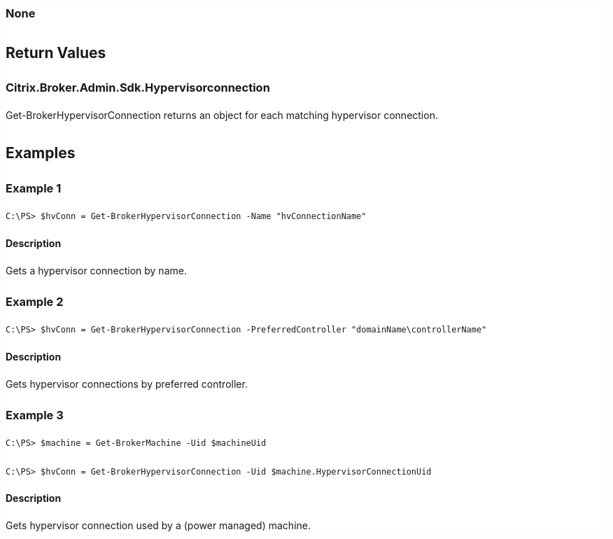 ### None

## Return Values

### Citrix.Broker.Admin.Sdk.Hypervisorconnection
Get-BrokerHypervisorConnection returns an object for each matching hypervisor connection.
## Examples

### Example 1

```
C:\PS> $hvConn = Get-BrokerHypervisorConnection -Name "hvConnectionName"
```

#### Description
Gets a hypervisor connection by name.
### Example 2

```
C:\PS> $hvConn = Get-BrokerHypervisorConnection -PreferredController "domainName\controllerName"
```

#### Description
Gets hypervisor connections by preferred controller.
### Example 3

```
C:\PS> $machine = Get-BrokerMachine -Uid $machineUid  
  
C:\PS> $hvConn = Get-BrokerHypervisorConnection -Uid $machine.HypervisorConnectionUid
```

#### Description
Gets hypervisor connection used by a (power managed) machine.
